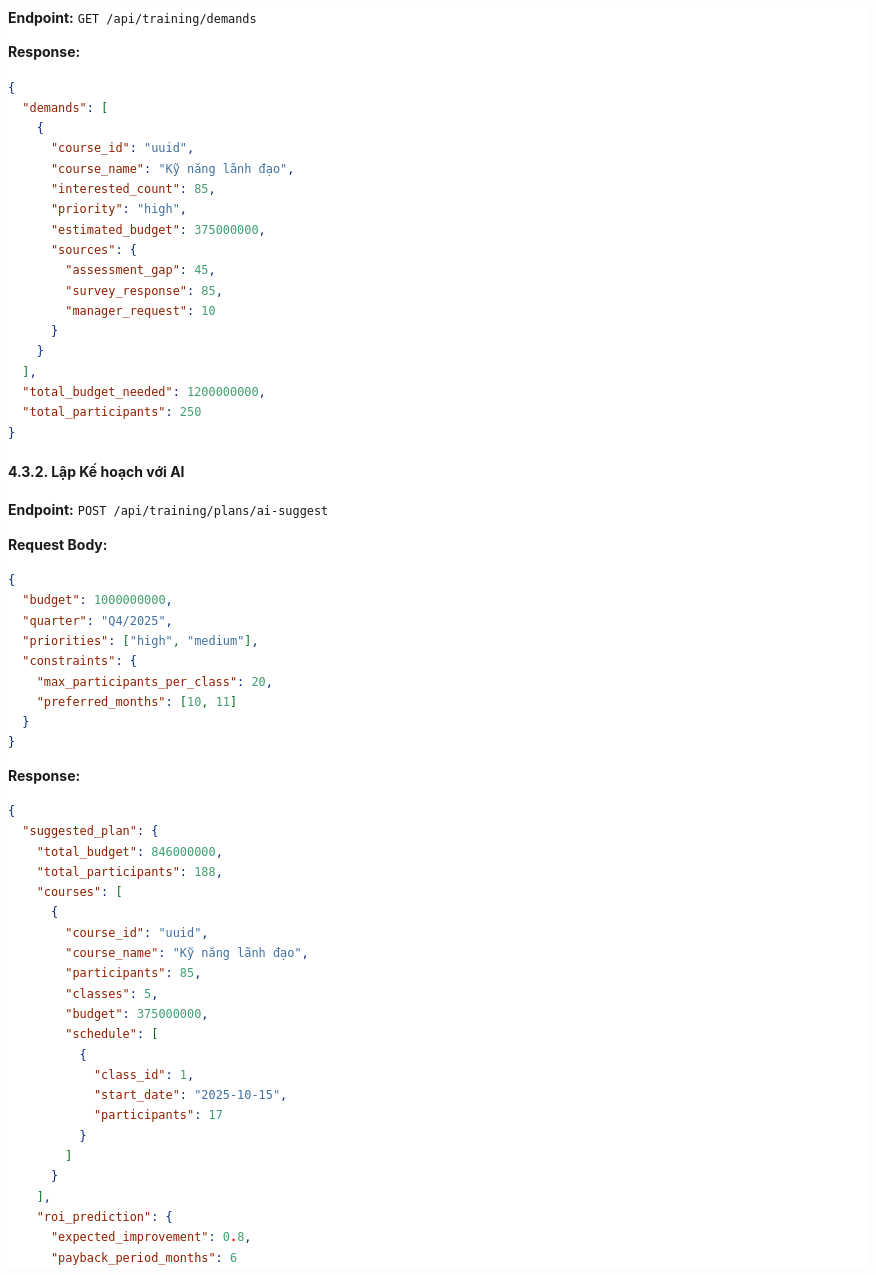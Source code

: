 **Endpoint:** `GET /api/training/demands`

**Response:**
```json
{
  "demands": [
    {
      "course_id": "uuid",
      "course_name": "Kỹ năng lãnh đạo",
      "interested_count": 85,
      "priority": "high",
      "estimated_budget": 375000000,
      "sources": {
        "assessment_gap": 45,
        "survey_response": 85,
        "manager_request": 10
      }
    }
  ],
  "total_budget_needed": 1200000000,
  "total_participants": 250
}
```

#### 4.3.2. Lập Kế hoạch với AI

**Endpoint:** `POST /api/training/plans/ai-suggest`

**Request Body:**
```json
{
  "budget": 1000000000,
  "quarter": "Q4/2025",
  "priorities": ["high", "medium"],
  "constraints": {
    "max_participants_per_class": 20,
    "preferred_months": [10, 11]
  }
}
```

**Response:**
```json
{
  "suggested_plan": {
    "total_budget": 846000000,
    "total_participants": 188,
    "courses": [
      {
        "course_id": "uuid",
        "course_name": "Kỹ năng lãnh đạo",
        "participants": 85,
        "classes": 5,
        "budget": 375000000,
        "schedule": [
          {
            "class_id": 1,
            "start_date": "2025-10-15",
            "participants": 17
          }
        ]
      }
    ],
    "roi_prediction": {
      "expected_improvement": 0.8,
      "payback_period_months": 6
```